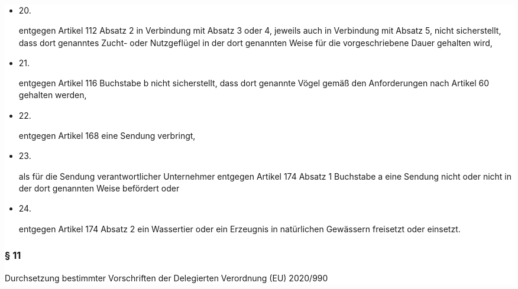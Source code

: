   - 20\.
    
    <div>
    
    entgegen Artikel 112 Absatz 2 in Verbindung mit Absatz 3 oder 4,
    jeweils auch in Verbindung mit Absatz 5, nicht sicherstellt, dass
    dort genanntes Zucht- oder Nutzgeflügel in der dort genannten Weise
    für die vorgeschriebene Dauer gehalten wird,
    
    </div>

  - 21\.
    
    <div>
    
    entgegen Artikel 116 Buchstabe b nicht sicherstellt, dass dort
    genannte Vögel gemäß den Anforderungen nach Artikel 60 gehalten
    werden,
    
    </div>

  - 22\.
    
    <div>
    
    entgegen Artikel 168 eine Sendung verbringt,
    
    </div>

  - 23\.
    
    <div>
    
    als für die Sendung verantwortlicher Unternehmer entgegen Artikel
    174 Absatz 1 Buchstabe a eine Sendung nicht oder nicht in der dort
    genannten Weise befördert oder
    
    </div>

  - 24\.
    
    <div>
    
    entgegen Artikel 174 Absatz 2 ein Wassertier oder ein Erzeugnis in
    natürlichen Gewässern freisetzt oder einsetzt.
    
    </div>

</div>

</div>

</div>

</div>

<span id="BJNR1950B0024BJNE001200000.html"></span>

### § 11  
Durchsetzung bestimmter Vorschriften der Delegierten Verordnung (EU) 2020/990

<div>
